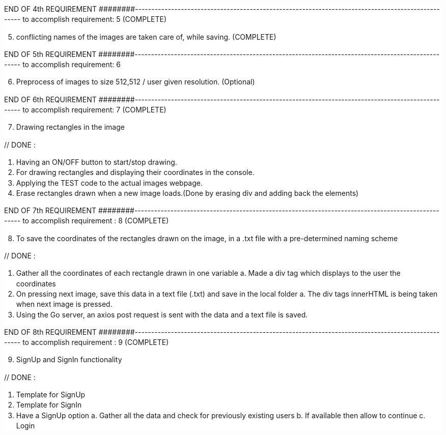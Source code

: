 END OF 4th REQUIREMENT
########--------------------------------------------------------------------------------------------------
to accomplish requirement: 5 (COMPLETE)

5. conflicting names of the images are taken care of, while saving. (COMPLETE)

END OF 5th REQUIREMENT
########--------------------------------------------------------------------------------------------------
to accomplish requirement: 6

6. Preprocess of images to size 512,512 / user given resolution. (Optional)

END OF 6th REQUIREMENT
########--------------------------------------------------------------------------------------------------
to accomplish requirement: 7 (COMPLETE)

7. Drawing rectangles in the image

// DONE :
1. Having an ON/OFF button to start/stop drawing.
2. For drawing rectangles and displaying their coordinates in the console.
3. Applying the TEST code to the actual images webpage.
4. Erase rectangles drawn when a new image loads.(Done by erasing div and adding back the elements)

END OF 7th REQUIREMENT
########--------------------------------------------------------------------------------------------------
to accomplish requirement : 8 (COMPLETE)

8. To save the coordinates of the rectangles drawn on the image, in a .txt file with a pre-determined naming scheme

// DONE :
1. Gather all the coordinates of each rectangle drawn in one variable
  a. Made a div tag which displays to the user the coordinates
2. On pressing next image, save this data in a text file (.txt) and save in the local folder
  a. The div tags innerHTML is being taken when next image is pressed.
3. Using the Go server, an axios post request is sent with the data and a text file is saved.

END OF 8th REQUIREMENT
########--------------------------------------------------------------------------------------------------
to accomplish requirement : 9 (COMPLETE)

9. SignUp and SignIn functionality

// DONE :
1. Template for SignUp
2. Template for SignIn
3. Have a SignUp option
    a. Gather all the data and check for previously existing users
    b. If available then allow to continue
    c. Login
